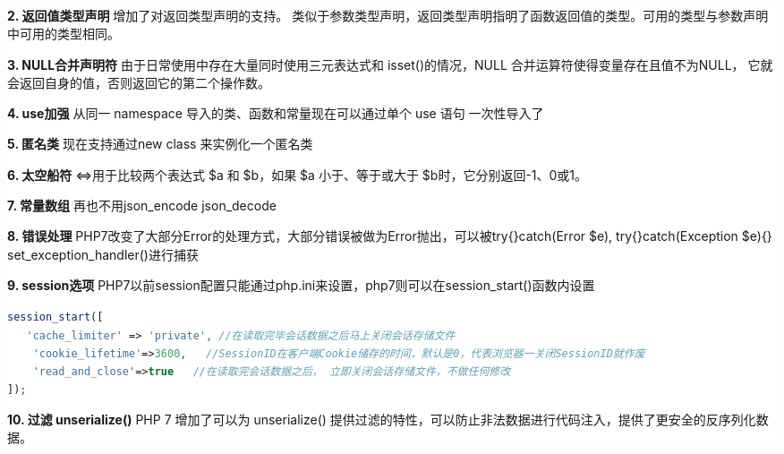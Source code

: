 **2. 返回值类型声明**
增加了对返回类型声明的支持。 类似于参数类型声明，返回类型声明指明了函数返回值的类型。可用的类型与参数声明中可用的类型相同。

**3. NULL合并声明符**
由于日常使用中存在大量同时使用三元表达式和 isset()的情况，NULL 合并运算符使得变量存在且值不为NULL， 它就会返回自身的值，否则返回它的第二个操作数。

**4. use加强**
从同一 namespace 导入的类、函数和常量现在可以通过单个 use 语句 一次性导入了

**5. 匿名类**
现在支持通过new class 来实例化一个匿名类

**6. 太空船符**
<=>用于比较两个表达式 $a 和 $b，如果 $a 小于、等于或大于 $b时，它分别返回-1、0或1。

**7. 常量数组**
再也不用json_encode  json_decode

**8. 错误处理**
PHP7改变了大部分Error的处理方式，大部分错误被做为Error抛出，可以被try{}catch(Error $e), try{}catch(Exception $e){} set_exception_handler()进行捕获

**9. session选项**
PHP7以前session配置只能通过php.ini来设置，php7则可以在session_start()函数内设置
```php
session_start([
   'cache_limiter' => 'private', //在读取完毕会话数据之后马上关闭会话存储文件
    'cookie_lifetime'=>3600,   //SessionID在客户端Cookie储存的时间，默认是0，代表浏览器一关闭SessionID就作废
    'read_and_close'=>true   //在读取完会话数据之后， 立即关闭会话存储文件，不做任何修改
]);
```

**10. 过滤 unserialize()**
PHP 7 增加了可以为 unserialize() 提供过滤的特性，可以防止非法数据进行代码注入，提供了更安全的反序列化数据。
